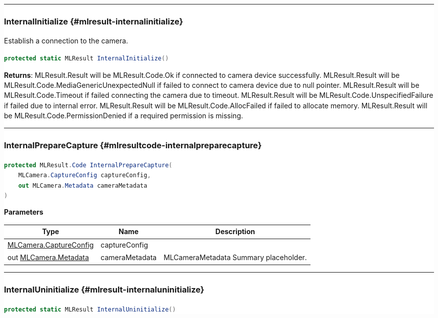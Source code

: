 


-----------

### InternalInitialize {#mlresult-internalinitialize}

Establish a connection to the camera. 

```csharp
protected static MLResult InternalInitialize()
```






**Returns**: MLResult.Result will be  MLResult.Code.Ok  if connected to camera device successfully. MLResult.Result will be  MLResult.Code.MediaGenericUnexpectedNull  if failed to connect to camera device due to null pointer. MLResult.Result will be  MLResult.Code.Timeout  if failed connecting the camera due to timeout. MLResult.Result will be  MLResult.Code.UnspecifiedFailure  if failed due to internal error. MLResult.Result will be  MLResult.Code.AllocFailed  if failed to allocate memory. MLResult.Result will be  MLResult.Code.PermissionDenied  if a required permission is missing. 



-----------

### InternalPrepareCapture {#mlresultcode-internalpreparecapture}

```csharp
protected MLResult.Code InternalPrepareCapture(
    MLCamera.CaptureConfig captureConfig,
    out MLCamera.Metadata cameraMetadata
)
```


**Parameters**

| Type | Name  | Description  | 
|--|--|--|
| [MLCamera.CaptureConfig](/unity-api/api/UnityEngine.XR.MagicLeap/MLCameraBase/UnityEngine.XR.MagicLeap.MLCameraBase.CaptureConfig.md) |captureConfig||
| out [MLCamera.Metadata](/unity-api/api/UnityEngine.XR.MagicLeap/MLCameraBase/Metadata/UnityEngine.XR.MagicLeap.MLCameraBase.Metadata.md) |cameraMetadata|MLCameraMetadata Summary placeholder. |






-----------

### InternalUninitialize {#mlresult-internaluninitialize}

```csharp
protected static MLResult InternalUninitialize()
```


